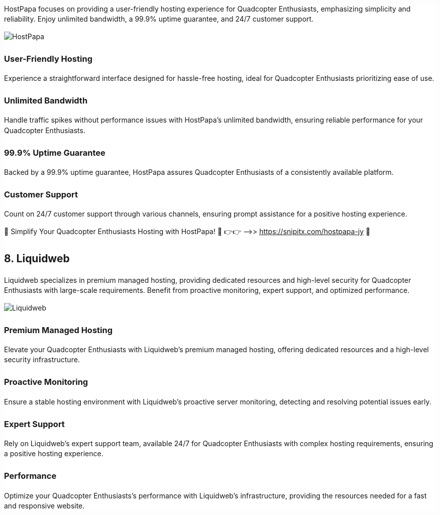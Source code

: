 HostPapa focuses on providing a user-friendly hosting experience for Quadcopter Enthusiasts, emphasizing simplicity and reliability. Enjoy unlimited bandwidth, a 99.9% uptime guarantee, and 24/7 customer support.

![HostPapa](https://i.imgur.com/ouDTkvl.jpeg "HostPapa Hosting")

### User-Friendly Hosting
Experience a straightforward interface designed for hassle-free hosting, ideal for Quadcopter Enthusiasts prioritizing ease of use.

### Unlimited Bandwidth
Handle traffic spikes without performance issues with HostPapa’s unlimited bandwidth, ensuring reliable performance for your Quadcopter Enthusiasts.

### 99.9% Uptime Guarantee
Backed by a 99.9% uptime guarantee, HostPapa assures Quadcopter Enthusiasts of a consistently available platform.

### Customer Support
Count on 24/7 customer support through various channels, ensuring prompt assistance for a positive hosting experience.

🌈 Simplify Your Quadcopter Enthusiasts Hosting with HostPapa! 🚀
👉👉 -->> https://snipitx.com/hostpapa-jy 🚀

## 8. Liquidweb

Liquidweb specializes in premium managed hosting, providing dedicated resources and high-level security for Quadcopter Enthusiasts with large-scale requirements. Benefit from proactive monitoring, expert support, and optimized performance.

![Liquidweb](https://i.imgur.com/4IvT9SC.jpeg "Liquidweb Hosting")

### Premium Managed Hosting
Elevate your Quadcopter Enthusiasts with Liquidweb’s premium managed hosting, offering dedicated resources and a high-level security infrastructure.

### Proactive Monitoring
Ensure a stable hosting environment with Liquidweb’s proactive server monitoring, detecting and resolving potential issues early.

### Expert Support
Rely on Liquidweb’s expert support team, available 24/7 for Quadcopter Enthusiasts with complex hosting requirements, ensuring a positive hosting experience.

### Performance
Optimize your Quadcopter Enthusiasts’s performance with Liquidweb’s infrastructure, providing the resources needed for a fast and responsive website.
